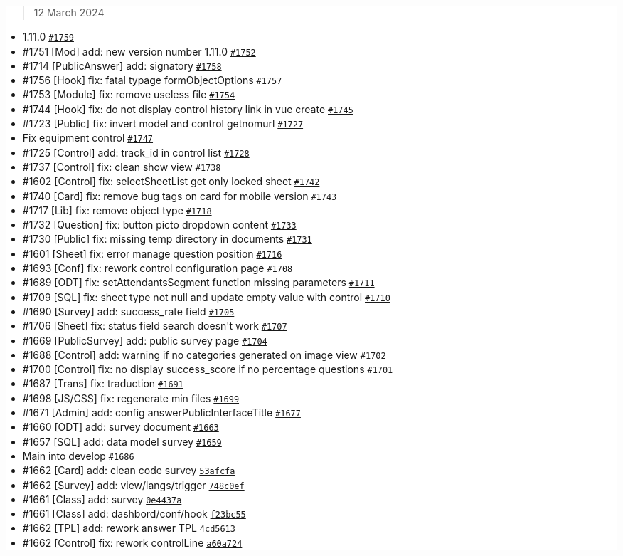 > 12 March 2024

- 1.11.0 [`#1759`](https://github.com/Evarisk/digiquali/pull/1759)
- #1751 [Mod] add: new version number 1.11.0 [`#1752`](https://github.com/Evarisk/digiquali/pull/1752)
- #1714 [PublicAnswer] add: signatory [`#1758`](https://github.com/Evarisk/digiquali/pull/1758)
- #1756 [Hook] fix: fatal typage formObjectOptions [`#1757`](https://github.com/Evarisk/digiquali/pull/1757)
- #1753 [Module] fix: remove useless file [`#1754`](https://github.com/Evarisk/digiquali/pull/1754)
- #1744 [Hook] fix: do not display control history link in vue create [`#1745`](https://github.com/Evarisk/digiquali/pull/1745)
- #1723 [Public] fix: invert model and control getnomurl [`#1727`](https://github.com/Evarisk/digiquali/pull/1727)
- Fix equipment control [`#1747`](https://github.com/Evarisk/digiquali/pull/1747)
- #1725 [Control] add: track_id in control list [`#1728`](https://github.com/Evarisk/digiquali/pull/1728)
- #1737 [Control] fix: clean show view [`#1738`](https://github.com/Evarisk/digiquali/pull/1738)
- #1602 [Control] fix: selectSheetList get only locked sheet [`#1742`](https://github.com/Evarisk/digiquali/pull/1742)
- #1740 [Card] fix: remove bug tags on card for mobile version [`#1743`](https://github.com/Evarisk/digiquali/pull/1743)
- #1717 [Lib] fix: remove object type [`#1718`](https://github.com/Evarisk/digiquali/pull/1718)
- #1732 [Question] fix: button picto dropdown content [`#1733`](https://github.com/Evarisk/digiquali/pull/1733)
- #1730 [Public] fix: missing temp directory in documents [`#1731`](https://github.com/Evarisk/digiquali/pull/1731)
- #1601 [Sheet] fix: error manage question position [`#1716`](https://github.com/Evarisk/digiquali/pull/1716)
- #1693 [Conf] fix: rework control configuration page [`#1708`](https://github.com/Evarisk/digiquali/pull/1708)
- #1689 [ODT] fix: setAttendantsSegment function missing parameters [`#1711`](https://github.com/Evarisk/digiquali/pull/1711)
- #1709 [SQL] fix: sheet type not null and update empty value with control [`#1710`](https://github.com/Evarisk/digiquali/pull/1710)
- #1690 [Survey] add: success_rate field [`#1705`](https://github.com/Evarisk/digiquali/pull/1705)
- #1706 [Sheet] fix: status field search doesn't work [`#1707`](https://github.com/Evarisk/digiquali/pull/1707)
- #1669 [PublicSurvey] add: public survey page [`#1704`](https://github.com/Evarisk/digiquali/pull/1704)
- #1688 [Control] add: warning if no categories generated on image view [`#1702`](https://github.com/Evarisk/digiquali/pull/1702)
- #1700 [Control] fix: no display success_score if no percentage questions [`#1701`](https://github.com/Evarisk/digiquali/pull/1701)
- #1687 [Trans] fix: traduction [`#1691`](https://github.com/Evarisk/digiquali/pull/1691)
- #1698 [JS/CSS] fix: regenerate min files [`#1699`](https://github.com/Evarisk/digiquali/pull/1699)
- #1671 [Admin] add: config answerPublicInterfaceTitle [`#1677`](https://github.com/Evarisk/digiquali/pull/1677)
- #1660 [ODT] add: survey document [`#1663`](https://github.com/Evarisk/digiquali/pull/1663)
- #1657 [SQL] add: data model survey [`#1659`](https://github.com/Evarisk/digiquali/pull/1659)
- Main into develop [`#1686`](https://github.com/Evarisk/digiquali/pull/1686)
- #1662 [Card] add: clean code survey [`53afcfa`](https://github.com/Evarisk/digiquali/commit/53afcfa402c6ea2c6cce7fb3b99266b032d5420b)
- #1662 [Survey] add: view/langs/trigger [`748c0ef`](https://github.com/Evarisk/digiquali/commit/748c0efad37cb05fcd12c855721e0b4e490ce38f)
- #1661 [Class] add: survey [`0e4437a`](https://github.com/Evarisk/digiquali/commit/0e4437aae3f79b85dab9e35403ac09213e825759)
- #1661 [Class] add: dashbord/conf/hook [`f23bc55`](https://github.com/Evarisk/digiquali/commit/f23bc555f89565153a3b7544cc5eb8fcd8179c8c)
- #1662 [TPL] add: rework answer TPL [`4cd5613`](https://github.com/Evarisk/digiquali/commit/4cd561326f198092566146fcc9dd8f01e1fb0141)
- #1662 [Control] fix: rework controlLine [`a60a724`](https://github.com/Evarisk/digiquali/commit/a60a72439842ffe3a13ac56a43e3dc1c8afde24d)
